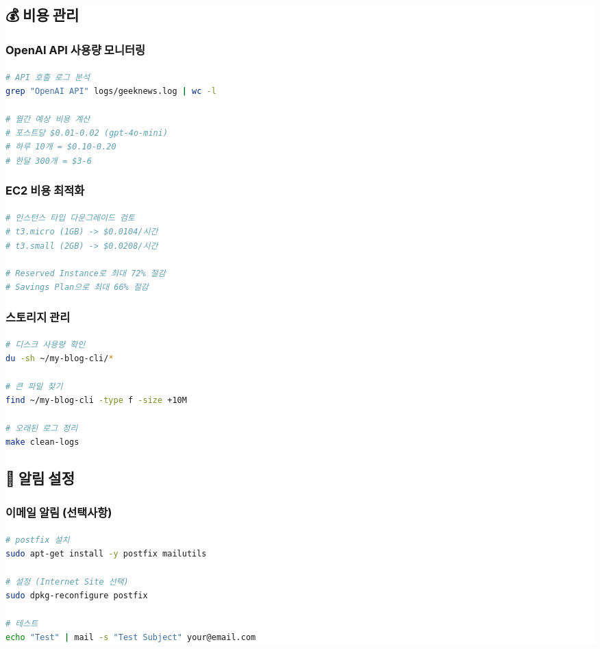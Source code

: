 ## 💰 비용 관리

### OpenAI API 사용량 모니터링

```bash
# API 호출 로그 분석
grep "OpenAI API" logs/geeknews.log | wc -l

# 월간 예상 비용 계산
# 포스트당 $0.01-0.02 (gpt-4o-mini)
# 하루 10개 = $0.10-0.20
# 한달 300개 = $3-6
```

### EC2 비용 최적화

```bash
# 인스턴스 타입 다운그레이드 검토
# t3.micro (1GB) -> $0.0104/시간
# t3.small (2GB) -> $0.0208/시간

# Reserved Instance로 최대 72% 절감
# Savings Plan으로 최대 66% 절감
```

### 스토리지 관리

```bash
# 디스크 사용량 확인
du -sh ~/my-blog-cli/*

# 큰 파일 찾기
find ~/my-blog-cli -type f -size +10M

# 오래된 로그 정리
make clean-logs
```

## 🚨 알림 설정

### 이메일 알림 (선택사항)

```bash
# postfix 설치
sudo apt-get install -y postfix mailutils

# 설정 (Internet Site 선택)
sudo dpkg-reconfigure postfix

# 테스트
echo "Test" | mail -s "Test Subject" your@email.com
```
